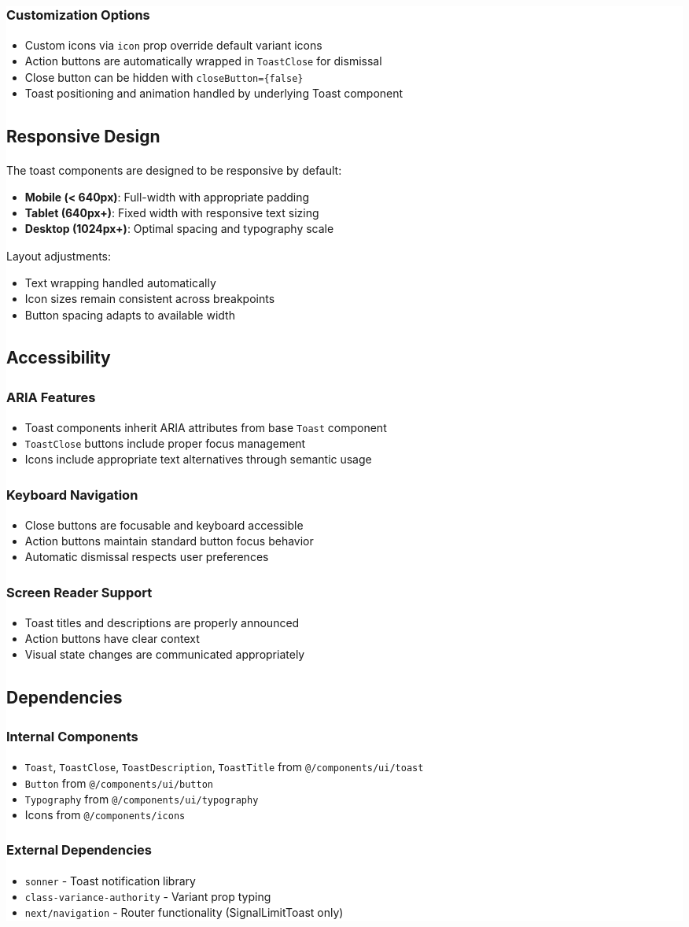 ### Customization Options
- Custom icons via `icon` prop override default variant icons
- Action buttons are automatically wrapped in `ToastClose` for dismissal
- Close button can be hidden with `closeButton={false}`
- Toast positioning and animation handled by underlying Toast component

## Responsive Design

The toast components are designed to be responsive by default:

- **Mobile (< 640px)**: Full-width with appropriate padding
- **Tablet (640px+)**: Fixed width with responsive text sizing
- **Desktop (1024px+)**: Optimal spacing and typography scale

Layout adjustments:
- Text wrapping handled automatically
- Icon sizes remain consistent across breakpoints
- Button spacing adapts to available width

## Accessibility

### ARIA Features
- Toast components inherit ARIA attributes from base `Toast` component
- `ToastClose` buttons include proper focus management
- Icons include appropriate text alternatives through semantic usage

### Keyboard Navigation
- Close buttons are focusable and keyboard accessible
- Action buttons maintain standard button focus behavior
- Automatic dismissal respects user preferences

### Screen Reader Support
- Toast titles and descriptions are properly announced
- Action buttons have clear context
- Visual state changes are communicated appropriately

## Dependencies

### Internal Components
- `Toast`, `ToastClose`, `ToastDescription`, `ToastTitle` from `@/components/ui/toast`
- `Button` from `@/components/ui/button`
- `Typography` from `@/components/ui/typography`
- Icons from `@/components/icons`

### External Dependencies
- `sonner` - Toast notification library
- `class-variance-authority` - Variant prop typing
- `next/navigation` - Router functionality (SignalLimitToast only)
